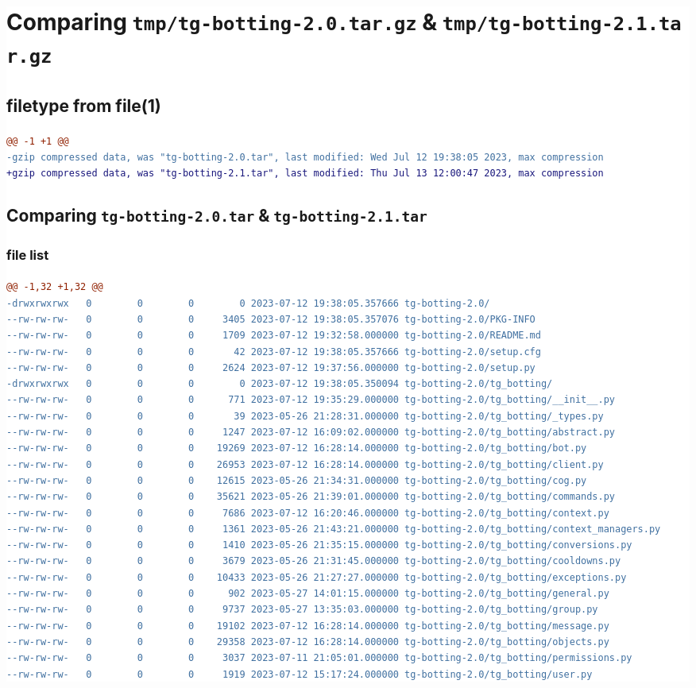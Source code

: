 # Comparing `tmp/tg-botting-2.0.tar.gz` & `tmp/tg-botting-2.1.tar.gz`

## filetype from file(1)

```diff
@@ -1 +1 @@
-gzip compressed data, was "tg-botting-2.0.tar", last modified: Wed Jul 12 19:38:05 2023, max compression
+gzip compressed data, was "tg-botting-2.1.tar", last modified: Thu Jul 13 12:00:47 2023, max compression
```

## Comparing `tg-botting-2.0.tar` & `tg-botting-2.1.tar`

### file list

```diff
@@ -1,32 +1,32 @@
-drwxrwxrwx   0        0        0        0 2023-07-12 19:38:05.357666 tg-botting-2.0/
--rw-rw-rw-   0        0        0     3405 2023-07-12 19:38:05.357076 tg-botting-2.0/PKG-INFO
--rw-rw-rw-   0        0        0     1709 2023-07-12 19:32:58.000000 tg-botting-2.0/README.md
--rw-rw-rw-   0        0        0       42 2023-07-12 19:38:05.357666 tg-botting-2.0/setup.cfg
--rw-rw-rw-   0        0        0     2624 2023-07-12 19:37:56.000000 tg-botting-2.0/setup.py
-drwxrwxrwx   0        0        0        0 2023-07-12 19:38:05.350094 tg-botting-2.0/tg_botting/
--rw-rw-rw-   0        0        0      771 2023-07-12 19:35:29.000000 tg-botting-2.0/tg_botting/__init__.py
--rw-rw-rw-   0        0        0       39 2023-05-26 21:28:31.000000 tg-botting-2.0/tg_botting/_types.py
--rw-rw-rw-   0        0        0     1247 2023-07-12 16:09:02.000000 tg-botting-2.0/tg_botting/abstract.py
--rw-rw-rw-   0        0        0    19269 2023-07-12 16:28:14.000000 tg-botting-2.0/tg_botting/bot.py
--rw-rw-rw-   0        0        0    26953 2023-07-12 16:28:14.000000 tg-botting-2.0/tg_botting/client.py
--rw-rw-rw-   0        0        0    12615 2023-05-26 21:34:31.000000 tg-botting-2.0/tg_botting/cog.py
--rw-rw-rw-   0        0        0    35621 2023-05-26 21:39:01.000000 tg-botting-2.0/tg_botting/commands.py
--rw-rw-rw-   0        0        0     7686 2023-07-12 16:20:46.000000 tg-botting-2.0/tg_botting/context.py
--rw-rw-rw-   0        0        0     1361 2023-05-26 21:43:21.000000 tg-botting-2.0/tg_botting/context_managers.py
--rw-rw-rw-   0        0        0     1410 2023-05-26 21:35:15.000000 tg-botting-2.0/tg_botting/conversions.py
--rw-rw-rw-   0        0        0     3679 2023-05-26 21:31:45.000000 tg-botting-2.0/tg_botting/cooldowns.py
--rw-rw-rw-   0        0        0    10433 2023-05-26 21:27:27.000000 tg-botting-2.0/tg_botting/exceptions.py
--rw-rw-rw-   0        0        0      902 2023-05-27 14:01:15.000000 tg-botting-2.0/tg_botting/general.py
--rw-rw-rw-   0        0        0     9737 2023-05-27 13:35:03.000000 tg-botting-2.0/tg_botting/group.py
--rw-rw-rw-   0        0        0    19102 2023-07-12 16:28:14.000000 tg-botting-2.0/tg_botting/message.py
--rw-rw-rw-   0        0        0    29358 2023-07-12 16:28:14.000000 tg-botting-2.0/tg_botting/objects.py
--rw-rw-rw-   0        0        0     3037 2023-07-11 21:05:01.000000 tg-botting-2.0/tg_botting/permissions.py
--rw-rw-rw-   0        0        0     1919 2023-07-12 15:17:24.000000 tg-botting-2.0/tg_botting/user.py
```